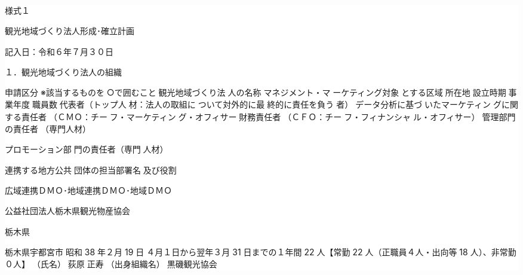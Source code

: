 様式１

観光地域づくり法人形成･確立計画

記入日：令和６年７月３０日

１．観光地域づくり法人の組織

申請区分
※該当するものを
○で囲むこと
観光地域づくり法
人の名称
マネジメント・マ
ーケティング対象
とする区域
所在地
設立時期
事業年度
職員数
代表者（トップ人
材：法人の取組に
ついて対外的に最
終的に責任を負う
者）
データ分析に基づ
いたマーケティン
グに関する責任者
（ＣＭＯ：チー
フ・マーケティン
グ・オフィサー
財務責任者
（ＣＦＯ：チー
フ・フィナンシャ
ル・オフィサー）
管理部門の責任者
（専門人材）

プロモーション部
門の責任者（専門
人材）

連携する地方公共
団体の担当部署名
及び役割

広域連携ＤＭＯ･地域連携ＤＭＯ･地域ＤＭＯ

公益社団法人栃木県観光物産協会

栃木県

栃木県宇都宮市
昭和 38 年２月 19 日
４月１日から翌年３月 31 日までの１年間
22 人【常勤 22 人（正職員４人・出向等 18 人）、非常勤０人】
（氏名）
荻原  正寿
（出身組織名）
黒磯観光協会
